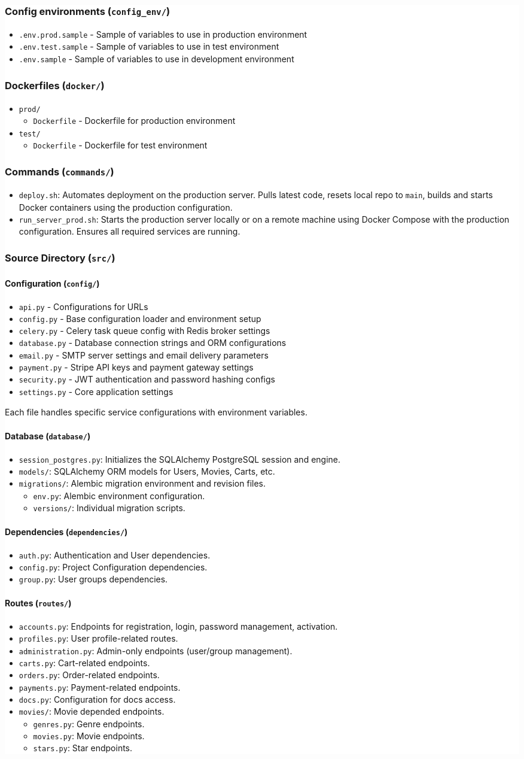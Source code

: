 ### **Config environments (`config_env/`)**
- `.env.prod.sample` - Sample of variables to use in production environment 
- `.env.test.sample` - Sample of variables to use in test environment
- `.env.sample` - Sample of variables to use in development environment  

### **Dockerfiles (`docker/`)**
- `prod/`
  - `Dockerfile` - Dockerfile for production environment
- `test/`
  - `Dockerfile` - Dockerfile for test environment

### **Commands (`commands/`)**
- `deploy.sh`: Automates deployment on the production server. Pulls latest code, resets local repo to `main`, builds and starts Docker containers using the production configuration.
- `run_server_prod.sh`: Starts the production server locally or on a remote machine using Docker Compose with the production configuration. Ensures all required services are running.

### **Source Directory (`src/`)**

#### Configuration (`config/`)
- `api.py` - Configurations for URLs 
- `config.py` - Base configuration loader and environment setup
- `celery.py` - Celery task queue config with Redis broker settings  
- `database.py` - Database connection strings and ORM configurations
- `email.py` - SMTP server settings and email delivery parameters
- `payment.py` - Stripe API keys and payment gateway settings
- `security.py` - JWT authentication and password hashing configs  
- `settings.py` - Core application settings

Each file handles specific service configurations with environment variables.

#### Database (`database/`)
- `session_postgres.py`: Initializes the SQLAlchemy PostgreSQL session and engine.
- `models/`: SQLAlchemy ORM models for Users, Movies, Carts, etc.
- `migrations/`: Alembic migration environment and revision files.
  - `env.py`: Alembic environment configuration.
  - `versions/`: Individual migration scripts.

#### Dependencies (`dependencies/`)
- `auth.py`: Authentication and User dependencies.
- `config.py`: Project Configuration dependencies.
- `group.py`: User groups dependencies.

#### Routes (`routes/`)
- `accounts.py`: Endpoints for registration, login, password management, activation.
- `profiles.py`: User profile-related routes.
- `administration.py`: Admin-only endpoints (user/group management).
- `carts.py`: Cart-related endpoints.
- `orders.py`: Order-related endpoints.
- `payments.py`: Payment-related endpoints.
- `docs.py`: Configuration for docs access.
- `movies/`: Movie depended endpoints.
  -  `genres.py`: Genre endpoints.
  -  `movies.py`: Movie endpoints.
  -  `stars.py`: Star endpoints.
